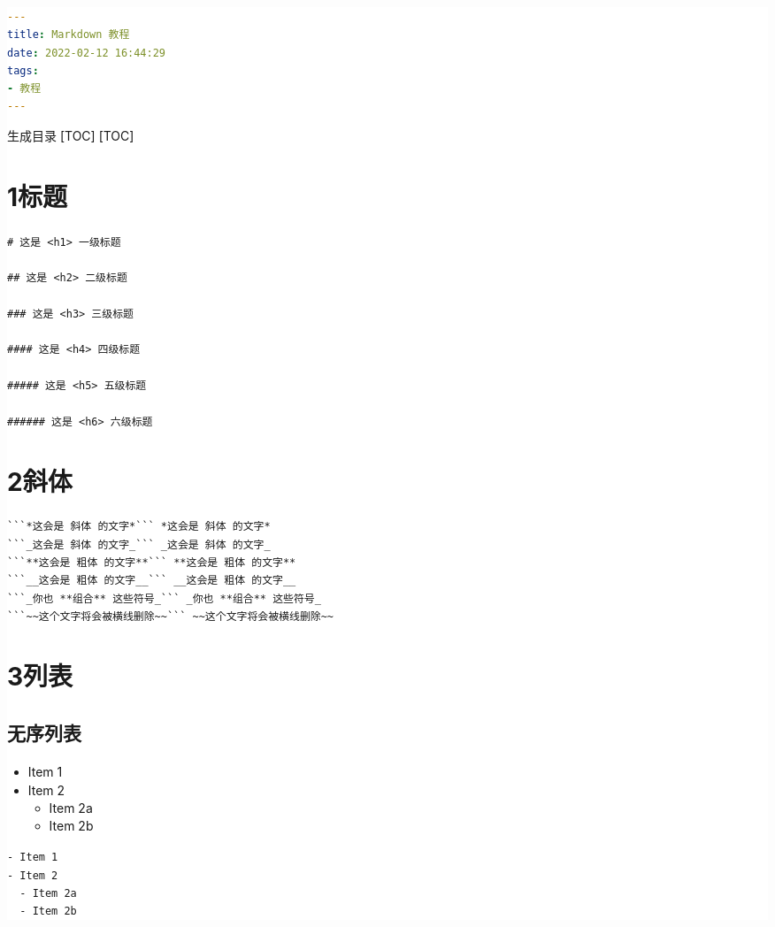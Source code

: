 ```yaml
---
title: Markdown 教程
date: 2022-02-12 16:44:29
tags:
- 教程
---
```


生成目录 [TOC]
[TOC]

# 1标题
```
# 这是 <h1> 一级标题

## 这是 <h2> 二级标题

### 这是 <h3> 三级标题

#### 这是 <h4> 四级标题

##### 这是 <h5> 五级标题

###### 这是 <h6> 六级标题
```

# 2斜体

```
```*这会是 斜体 的文字*``` *这会是 斜体 的文字*
```_这会是 斜体 的文字_``` _这会是 斜体 的文字_
```**这会是 粗体 的文字**``` **这会是 粗体 的文字**
```__这会是 粗体 的文字__``` __这会是 粗体 的文字__
```_你也 **组合** 这些符号_``` _你也 **组合** 这些符号_
```~~这个文字将会被横线删除~~``` ~~这个文字将会被横线删除~~
```




# 3列表
## 无序列表
- Item 1
- Item 2
  - Item 2a
  - Item 2b

```
- Item 1
- Item 2
  - Item 2a
  - Item 2b
```


[^code]: 代码高亮功能支持包括 Java, Python, JavaScript 在内的，**四十一**种主流编程语言。